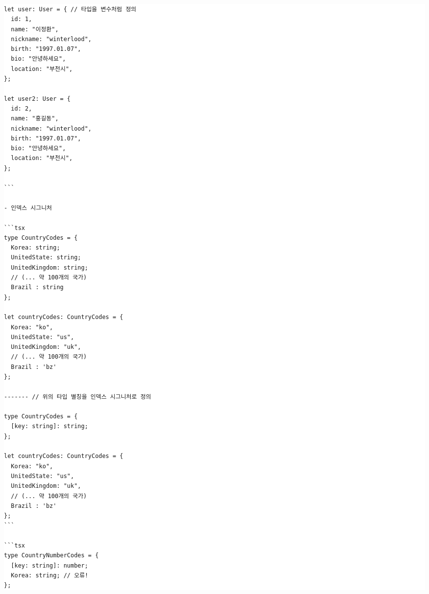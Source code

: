     let user: User = { // 타입을 변수처럼 정의 
      id: 1,
      name: "이정환",
      nickname: "winterlood",
      birth: "1997.01.07",
      bio: "안녕하세요",
      location: "부천시",
    };
    
    let user2: User = {
      id: 2,
      name: "홍길동",
      nickname: "winterlood",
      birth: "1997.01.07",
      bio: "안녕하세요",
      location: "부천시",
    };
    
    ```
    
    - 인덱스 시그니처
    
    ```tsx
    type CountryCodes = {
      Korea: string;
      UnitedState: string;
      UnitedKingdom: string;
      // (... 약 100개의 국가)
      Brazil : string
    };
    
    let countryCodes: CountryCodes = {
      Korea: "ko",
      UnitedState: "us",
      UnitedKingdom: "uk",
      // (... 약 100개의 국가)
      Brazil : 'bz'
    };
    
    ------- // 위의 타입 별칭을 인덱스 시그니처로 정의 
    
    type CountryCodes = {
      [key: string]: string;  
    };
    
    let countryCodes: CountryCodes = {
      Korea: "ko",
      UnitedState: "us",
      UnitedKingdom: "uk",
      // (... 약 100개의 국가)
      Brazil : 'bz'
    };
    ```
    
    ```tsx
    type CountryNumberCodes = {
      [key: string]: number;
      Korea: string; // 오류!
    };
    